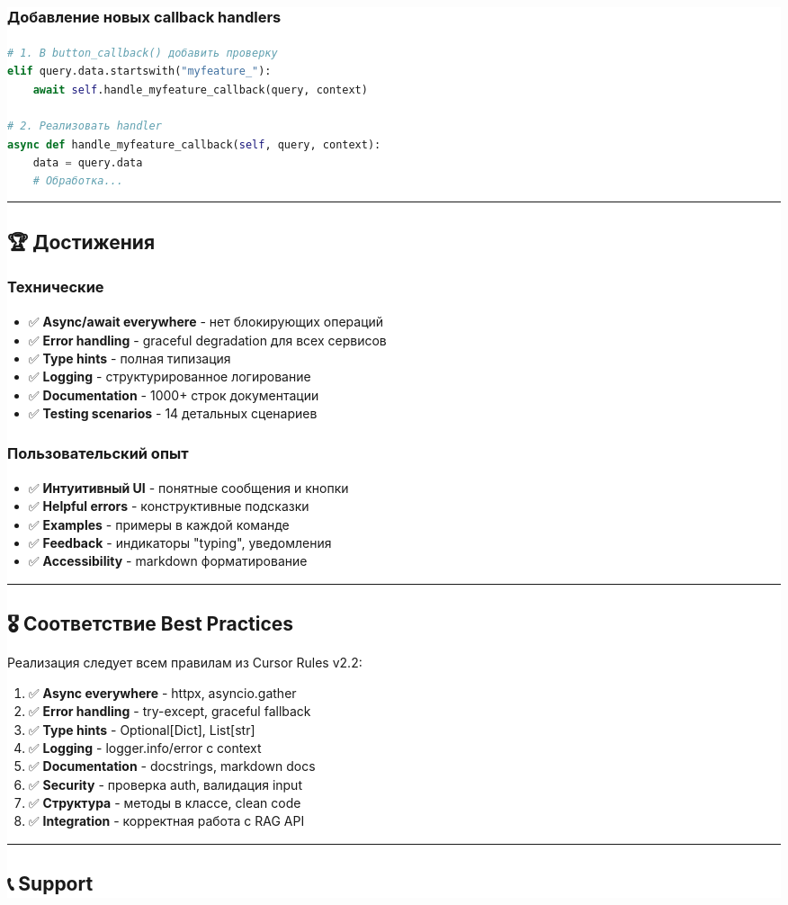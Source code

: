 ### Добавление новых callback handlers

```python
# 1. В button_callback() добавить проверку
elif query.data.startswith("myfeature_"):
    await self.handle_myfeature_callback(query, context)

# 2. Реализовать handler
async def handle_myfeature_callback(self, query, context):
    data = query.data
    # Обработка...
```

---

## 🏆 Достижения

### Технические

- ✅ **Async/await everywhere** - нет блокирующих операций
- ✅ **Error handling** - graceful degradation для всех сервисов
- ✅ **Type hints** - полная типизация
- ✅ **Logging** - структурированное логирование
- ✅ **Documentation** - 1000+ строк документации
- ✅ **Testing scenarios** - 14 детальных сценариев

### Пользовательский опыт

- ✅ **Интуитивный UI** - понятные сообщения и кнопки
- ✅ **Helpful errors** - конструктивные подсказки
- ✅ **Examples** - примеры в каждой команде
- ✅ **Feedback** - индикаторы "typing", уведомления
- ✅ **Accessibility** - markdown форматирование

---

## 🎖️ Соответствие Best Practices

Реализация следует всем правилам из Cursor Rules v2.2:

1. ✅ **Async everywhere** - httpx, asyncio.gather
2. ✅ **Error handling** - try-except, graceful fallback
3. ✅ **Type hints** - Optional[Dict], List[str]
4. ✅ **Logging** - logger.info/error с context
5. ✅ **Documentation** - docstrings, markdown docs
6. ✅ **Security** - проверка auth, валидация input
7. ✅ **Структура** - методы в классе, clean code
8. ✅ **Integration** - корректная работа с RAG API

---

## 📞 Support
